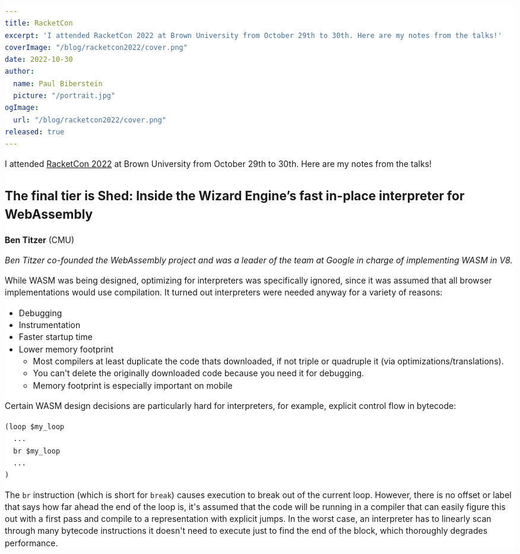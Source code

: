 ```yaml
---
title: RacketCon
excerpt: 'I attended RacketCon 2022 at Brown University from October 29th to 30th. Here are my notes from the talks!'
coverImage: "/blog/racketcon2022/cover.png"
date: 2022-10-30
author:
  name: Paul Biberstein
  picture: "/portrait.jpg"
ogImage:
  url: "/blog/racketcon2022/cover.png"
released: true
---
```

I attended [RacketCon 2022](https://con.racket-lang.org/) at Brown University from October 29th to 30th. Here are my notes from the talks!

## The final tier is Shed: Inside the Wizard Engine’s fast in-place interpreter for WebAssembly

**Ben Titzer** (CMU)

_Ben Titzer co-founded the WebAssembly project and was a leader of the team at Google in charge of implementing WASM in V8._

While WASM was being designed, optimizing for interpreters was specifically ignored, since it was assumed that all browser implementations would use compilation. It turned out interpreters were needed anyway for a variety of reasons:

- Debugging
- Instrumentation
- Faster startup time
- Lower memory footprint
  - Most compilers at least duplicate the code thats downloaded, if not triple or quadruple it (via optimizations/translations).
  - You can't delete the originally downloaded code because you need it for debugging.
  - Memory footprint is especially important on mobile

Certain WASM design decisions are particularly hard for interpreters, for example, explicit control flow in bytecode:

```racket
(loop $my_loop
  ...
  br $my_loop
  ...
)
```

The `br` instruction (which is short for `break`) causes execution to break out of the current loop. However, there is no offset or label that says how far ahead the end of the loop is, it's assumed that the code will be running in a compiler that can easily figure this out with a first pass and compile to a representation with explicit jumps. In the worst case, an interpreter has to linearly scan through many bytecode instructions it doesn't need to execute just to find the end of the block, which thoroughly degrades performance.

